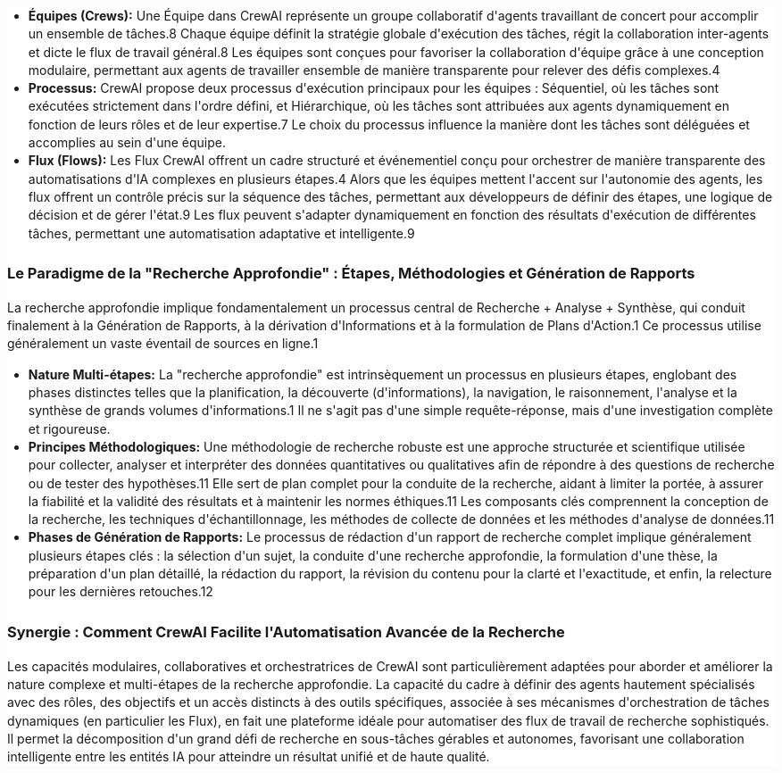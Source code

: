* **Équipes (Crews):** Une Équipe dans CrewAI représente un groupe collaboratif d'agents travaillant de concert pour accomplir un ensemble de tâches.8 Chaque équipe définit la stratégie globale d'exécution des tâches, régit la collaboration inter-agents et dicte le flux de travail général.8 Les équipes sont conçues pour favoriser la collaboration d'équipe grâce à une conception modulaire, permettant aux agents de travailler ensemble de manière transparente pour relever des défis complexes.4  
* **Processus:** CrewAI propose deux processus d'exécution principaux pour les équipes : Séquentiel, où les tâches sont exécutées strictement dans l'ordre défini, et Hiérarchique, où les tâches sont attribuées aux agents dynamiquement en fonction de leurs rôles et de leur expertise.7 Le choix du processus influence la manière dont les tâches sont déléguées et accomplies au sein d'une équipe.  
* **Flux (Flows):** Les Flux CrewAI offrent un cadre structuré et événementiel conçu pour orchestrer de manière transparente des automatisations d'IA complexes en plusieurs étapes.4 Alors que les équipes mettent l'accent sur l'autonomie des agents, les flux offrent un contrôle précis sur la séquence des tâches, permettant aux développeurs de définir des étapes, une logique de décision et de gérer l'état.9 Les flux peuvent s'adapter dynamiquement en fonction des résultats d'exécution de différentes tâches, permettant une automatisation adaptative et intelligente.9

### **Le Paradigme de la "Recherche Approfondie" : Étapes, Méthodologies et Génération de Rapports**

La recherche approfondie implique fondamentalement un processus central de Recherche \+ Analyse \+ Synthèse, qui conduit finalement à la Génération de Rapports, à la dérivation d'Informations et à la formulation de Plans d'Action.1 Ce processus utilise généralement un vaste éventail de sources en ligne.1

* **Nature Multi-étapes:** La "recherche approfondie" est intrinsèquement un processus en plusieurs étapes, englobant des phases distinctes telles que la planification, la découverte (d'informations), la navigation, le raisonnement, l'analyse et la synthèse de grands volumes d'informations.1 Il ne s'agit pas d'une simple requête-réponse, mais d'une investigation complète et rigoureuse.  
* **Principes Méthodologiques:** Une méthodologie de recherche robuste est une approche structurée et scientifique utilisée pour collecter, analyser et interpréter des données quantitatives ou qualitatives afin de répondre à des questions de recherche ou de tester des hypothèses.11 Elle sert de plan complet pour la conduite de la recherche, aidant à limiter la portée, à assurer la fiabilité et la validité des résultats et à maintenir les normes éthiques.11 Les composants clés comprennent la conception de la recherche, les techniques d'échantillonnage, les méthodes de collecte de données et les méthodes d'analyse de données.11  
* **Phases de Génération de Rapports:** Le processus de rédaction d'un rapport de recherche complet implique généralement plusieurs étapes clés : la sélection d'un sujet, la conduite d'une recherche approfondie, la formulation d'une thèse, la préparation d'un plan détaillé, la rédaction du rapport, la révision du contenu pour la clarté et l'exactitude, et enfin, la relecture pour les dernières retouches.12

### **Synergie : Comment CrewAI Facilite l'Automatisation Avancée de la Recherche**

Les capacités modulaires, collaboratives et orchestratrices de CrewAI sont particulièrement adaptées pour aborder et améliorer la nature complexe et multi-étapes de la recherche approfondie. La capacité du cadre à définir des agents hautement spécialisés avec des rôles, des objectifs et un accès distincts à des outils spécifiques, associée à ses mécanismes d'orchestration de tâches dynamiques (en particulier les Flux), en fait une plateforme idéale pour automatiser des flux de travail de recherche sophistiqués. Il permet la décomposition d'un grand défi de recherche en sous-tâches gérables et autonomes, favorisant une collaboration intelligente entre les entités IA pour atteindre un résultat unifié et de haute qualité.
